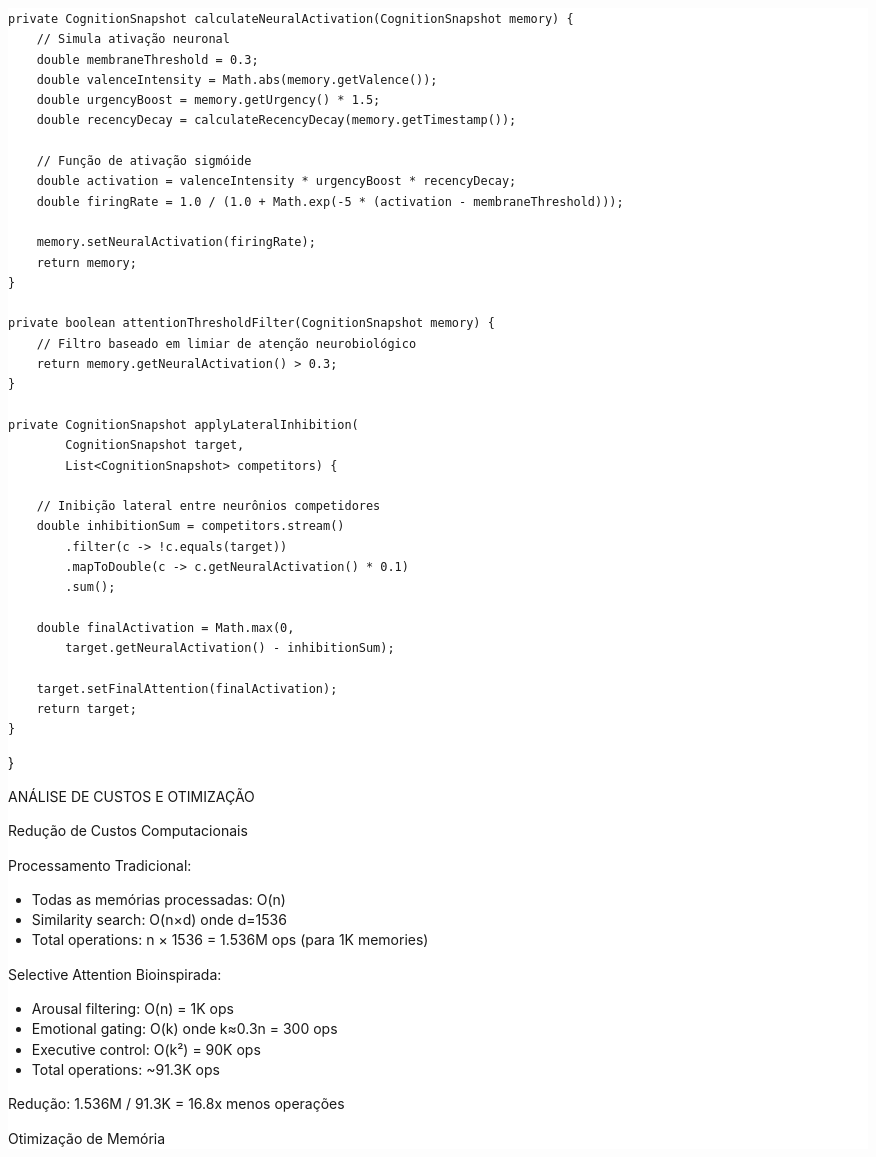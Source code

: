     private CognitionSnapshot calculateNeuralActivation(CognitionSnapshot memory) {
        // Simula ativação neuronal
        double membraneThreshold = 0.3;
        double valenceIntensity = Math.abs(memory.getValence());
        double urgencyBoost = memory.getUrgency() * 1.5;
        double recencyDecay = calculateRecencyDecay(memory.getTimestamp());
        
        // Função de ativação sigmóide
        double activation = valenceIntensity * urgencyBoost * recencyDecay;
        double firingRate = 1.0 / (1.0 + Math.exp(-5 * (activation - membraneThreshold)));
        
        memory.setNeuralActivation(firingRate);
        return memory;
    }
    
    private boolean attentionThresholdFilter(CognitionSnapshot memory) {
        // Filtro baseado em limiar de atenção neurobiológico
        return memory.getNeuralActivation() > 0.3;
    }
    
    private CognitionSnapshot applyLateralInhibition(
            CognitionSnapshot target, 
            List<CognitionSnapshot> competitors) {
        
        // Inibição lateral entre neurônios competidores
        double inhibitionSum = competitors.stream()
            .filter(c -> !c.equals(target))
            .mapToDouble(c -> c.getNeuralActivation() * 0.1)
            .sum();
        
        double finalActivation = Math.max(0, 
            target.getNeuralActivation() - inhibitionSum);
        
        target.setFinalAttention(finalActivation);
        return target;
    }
}


ANÁLISE DE CUSTOS E OTIMIZAÇÃO

Redução de Custos Computacionais

Processamento Tradicional:
- Todas as memórias processadas: O(n)
- Similarity search: O(n×d) onde d=1536
- Total operations: n × 1536 = 1.536M ops (para 1K memories)

Selective Attention Bioinspirada:
- Arousal filtering: O(n) = 1K ops
- Emotional gating: O(k) onde k≈0.3n = 300 ops  
- Executive control: O(k²) = 90K ops
- Total operations: ~91.3K ops

Redução: 1.536M / 91.3K = 16.8x menos operações


Otimização de Memória
